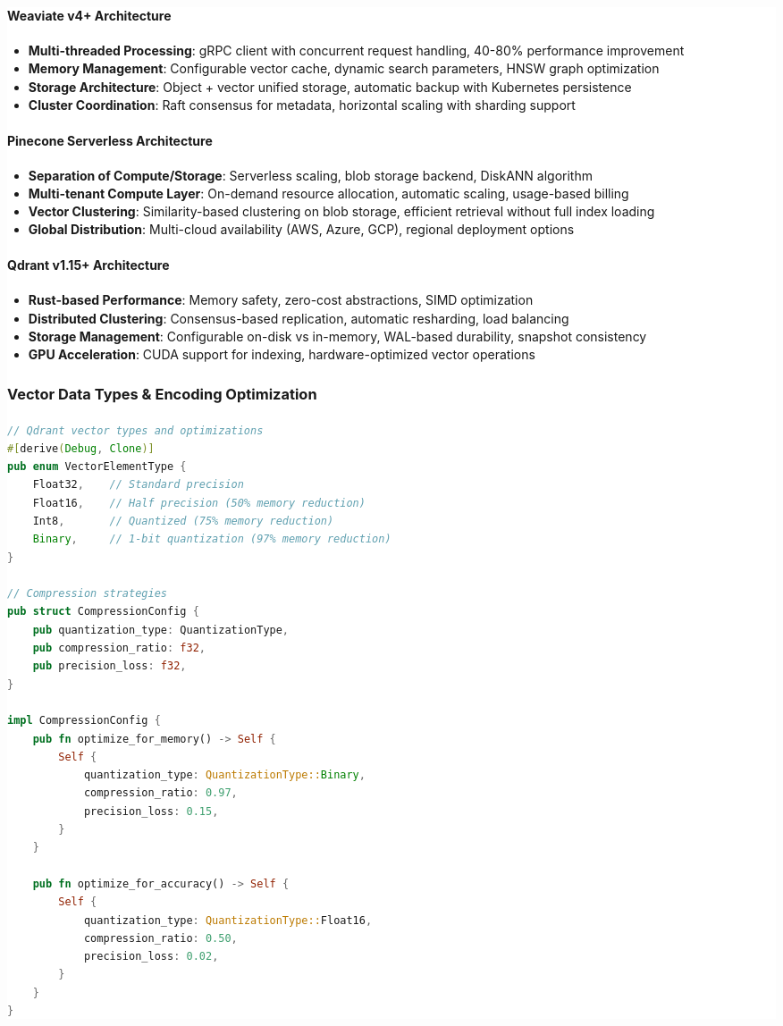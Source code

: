 #### **Weaviate v4+ Architecture**

- **Multi-threaded Processing**: gRPC client with concurrent request handling, 40-80% performance improvement
- **Memory Management**: Configurable vector cache, dynamic search parameters, HNSW graph optimization
- **Storage Architecture**: Object + vector unified storage, automatic backup with Kubernetes persistence
- **Cluster Coordination**: Raft consensus for metadata, horizontal scaling with sharding support

#### **Pinecone Serverless Architecture**

- **Separation of Compute/Storage**: Serverless scaling, blob storage backend, DiskANN algorithm
- **Multi-tenant Compute Layer**: On-demand resource allocation, automatic scaling, usage-based billing
- **Vector Clustering**: Similarity-based clustering on blob storage, efficient retrieval without full index loading
- **Global Distribution**: Multi-cloud availability (AWS, Azure, GCP), regional deployment options

#### **Qdrant v1.15+ Architecture**

- **Rust-based Performance**: Memory safety, zero-cost abstractions, SIMD optimization
- **Distributed Clustering**: Consensus-based replication, automatic resharding, load balancing
- **Storage Management**: Configurable on-disk vs in-memory, WAL-based durability, snapshot consistency
- **GPU Acceleration**: CUDA support for indexing, hardware-optimized vector operations

### Vector Data Types & Encoding Optimization

```rust
// Qdrant vector types and optimizations
#[derive(Debug, Clone)]
pub enum VectorElementType {
    Float32,    // Standard precision
    Float16,    // Half precision (50% memory reduction)
    Int8,       // Quantized (75% memory reduction)
    Binary,     // 1-bit quantization (97% memory reduction)
}

// Compression strategies
pub struct CompressionConfig {
    pub quantization_type: QuantizationType,
    pub compression_ratio: f32,
    pub precision_loss: f32,
}

impl CompressionConfig {
    pub fn optimize_for_memory() -> Self {
        Self {
            quantization_type: QuantizationType::Binary,
            compression_ratio: 0.97,
            precision_loss: 0.15,
        }
    }

    pub fn optimize_for_accuracy() -> Self {
        Self {
            quantization_type: QuantizationType::Float16,
            compression_ratio: 0.50,
            precision_loss: 0.02,
        }
    }
}
```
